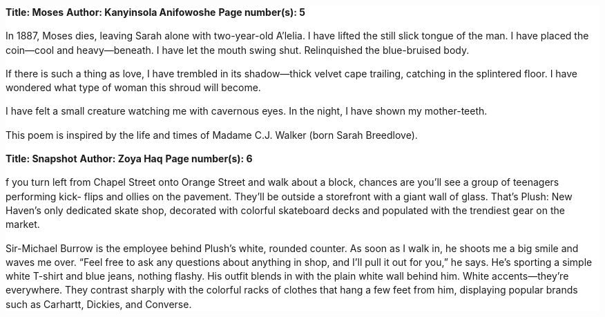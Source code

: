 
**Title: Moses**
**Author: Kanyinsola Anifowoshe**
**Page number(s): 5**

In 1887, Moses dies, leaving Sarah alone with two-year-old A’lelia.
I have lifted the still slick tongue of the man.
I have placed the coin—cool and heavy—beneath.
I have let the mouth swing shut. Relinquished
the blue-bruised body.

If there is such a thing as love, I have trembled
in its shadow—thick velvet cape
trailing, catching in the splintered floor.
I have wondered what type of woman
this shroud will become.

I have felt a small creature watching me
with cavernous eyes. In the night,
I have shown my mother-teeth.


This poem is inspired by the life and times of 
Madame C.J. Walker (born Sarah Breedlove). 


**Title: Snapshot**
**Author: Zoya Haq**
**Page number(s): 6**

f you turn left from Chapel 
Street onto Orange Street and walk 
about a block, chances are you’ll see 
a group of teenagers performing kick-
flips and ollies on the pavement. They’ll 
be outside a storefront with a giant wall 
of glass. That’s Plush: New Haven’s only 
dedicated skate shop, decorated with 
colorful skateboard decks and populated 
with the trendiest gear on the market. 

Sir-Michael Burrow is the employee 
behind Plush’s white, rounded counter. 
As soon as I walk in, he shoots me a big 
smile and waves me over. “Feel free 
to ask any questions about anything 
in shop, and I’ll pull it out for you,” 
he says. He’s sporting a simple white 
T-shirt and blue jeans, nothing 
flashy. His outfit blends in with the 
plain white wall behind him. White 
accents—they’re everywhere. They 
contrast sharply with the colorful 
racks of clothes that hang a few 
feet from him, displaying popular 
brands such as Carhartt, Dickies, 
and Converse. 
